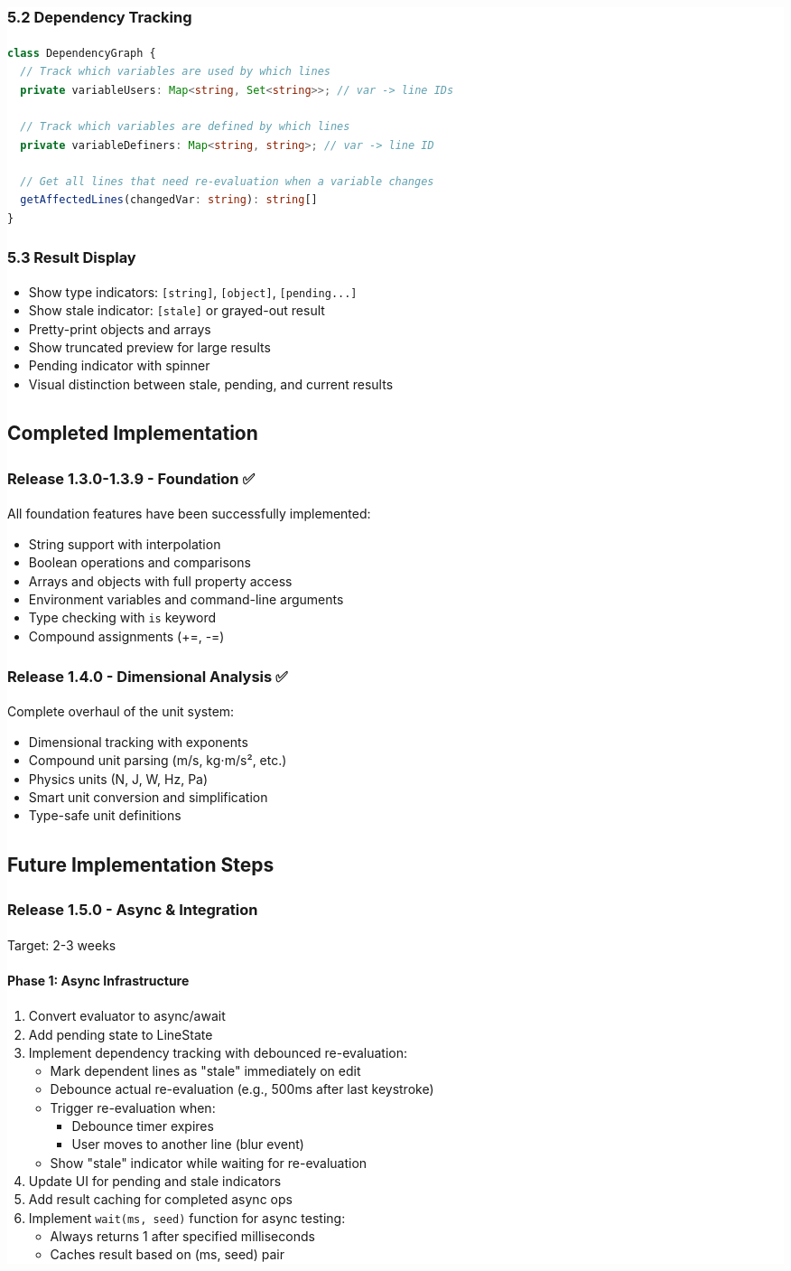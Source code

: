 ### 5.2 Dependency Tracking
```typescript
class DependencyGraph {
  // Track which variables are used by which lines
  private variableUsers: Map<string, Set<string>>; // var -> line IDs
  
  // Track which variables are defined by which lines
  private variableDefiners: Map<string, string>; // var -> line ID
  
  // Get all lines that need re-evaluation when a variable changes
  getAffectedLines(changedVar: string): string[]
}
```

### 5.3 Result Display
- Show type indicators: `[string]`, `[object]`, `[pending...]`
- Show stale indicator: `[stale]` or grayed-out result
- Pretty-print objects and arrays
- Show truncated preview for large results
- Pending indicator with spinner
- Visual distinction between stale, pending, and current results

## Completed Implementation

### Release 1.3.0-1.3.9 - Foundation ✅
All foundation features have been successfully implemented:
- String support with interpolation
- Boolean operations and comparisons
- Arrays and objects with full property access
- Environment variables and command-line arguments
- Type checking with `is` keyword
- Compound assignments (+=, -=)

### Release 1.4.0 - Dimensional Analysis ✅
Complete overhaul of the unit system:
- Dimensional tracking with exponents
- Compound unit parsing (m/s, kg⋅m/s², etc.)
- Physics units (N, J, W, Hz, Pa)
- Smart unit conversion and simplification
- Type-safe unit definitions

## Future Implementation Steps

### Release 1.5.0 - Async & Integration
Target: 2-3 weeks

#### Phase 1: Async Infrastructure
1. Convert evaluator to async/await
2. Add pending state to LineState
3. Implement dependency tracking with debounced re-evaluation:
   - Mark dependent lines as "stale" immediately on edit
   - Debounce actual re-evaluation (e.g., 500ms after last keystroke)
   - Trigger re-evaluation when:
     - Debounce timer expires
     - User moves to another line (blur event)
   - Show "stale" indicator while waiting for re-evaluation
4. Update UI for pending and stale indicators
5. Add result caching for completed async ops
6. Implement `wait(ms, seed)` function for async testing:
   - Always returns 1 after specified milliseconds
   - Caches result based on (ms, seed) pair